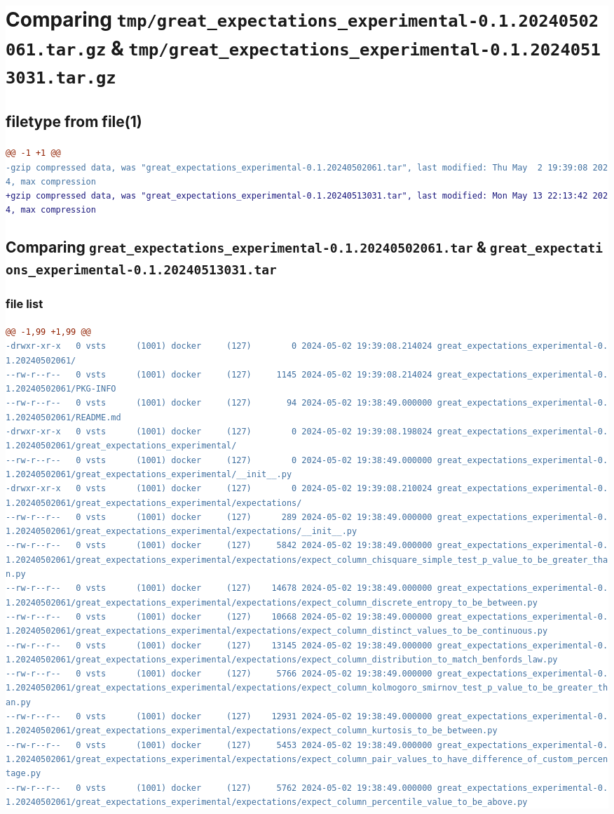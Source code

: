 # Comparing `tmp/great_expectations_experimental-0.1.20240502061.tar.gz` & `tmp/great_expectations_experimental-0.1.20240513031.tar.gz`

## filetype from file(1)

```diff
@@ -1 +1 @@
-gzip compressed data, was "great_expectations_experimental-0.1.20240502061.tar", last modified: Thu May  2 19:39:08 2024, max compression
+gzip compressed data, was "great_expectations_experimental-0.1.20240513031.tar", last modified: Mon May 13 22:13:42 2024, max compression
```

## Comparing `great_expectations_experimental-0.1.20240502061.tar` & `great_expectations_experimental-0.1.20240513031.tar`

### file list

```diff
@@ -1,99 +1,99 @@
-drwxr-xr-x   0 vsts      (1001) docker     (127)        0 2024-05-02 19:39:08.214024 great_expectations_experimental-0.1.20240502061/
--rw-r--r--   0 vsts      (1001) docker     (127)     1145 2024-05-02 19:39:08.214024 great_expectations_experimental-0.1.20240502061/PKG-INFO
--rw-r--r--   0 vsts      (1001) docker     (127)       94 2024-05-02 19:38:49.000000 great_expectations_experimental-0.1.20240502061/README.md
-drwxr-xr-x   0 vsts      (1001) docker     (127)        0 2024-05-02 19:39:08.198024 great_expectations_experimental-0.1.20240502061/great_expectations_experimental/
--rw-r--r--   0 vsts      (1001) docker     (127)        0 2024-05-02 19:38:49.000000 great_expectations_experimental-0.1.20240502061/great_expectations_experimental/__init__.py
-drwxr-xr-x   0 vsts      (1001) docker     (127)        0 2024-05-02 19:39:08.210024 great_expectations_experimental-0.1.20240502061/great_expectations_experimental/expectations/
--rw-r--r--   0 vsts      (1001) docker     (127)      289 2024-05-02 19:38:49.000000 great_expectations_experimental-0.1.20240502061/great_expectations_experimental/expectations/__init__.py
--rw-r--r--   0 vsts      (1001) docker     (127)     5842 2024-05-02 19:38:49.000000 great_expectations_experimental-0.1.20240502061/great_expectations_experimental/expectations/expect_column_chisquare_simple_test_p_value_to_be_greater_than.py
--rw-r--r--   0 vsts      (1001) docker     (127)    14678 2024-05-02 19:38:49.000000 great_expectations_experimental-0.1.20240502061/great_expectations_experimental/expectations/expect_column_discrete_entropy_to_be_between.py
--rw-r--r--   0 vsts      (1001) docker     (127)    10668 2024-05-02 19:38:49.000000 great_expectations_experimental-0.1.20240502061/great_expectations_experimental/expectations/expect_column_distinct_values_to_be_continuous.py
--rw-r--r--   0 vsts      (1001) docker     (127)    13145 2024-05-02 19:38:49.000000 great_expectations_experimental-0.1.20240502061/great_expectations_experimental/expectations/expect_column_distribution_to_match_benfords_law.py
--rw-r--r--   0 vsts      (1001) docker     (127)     5766 2024-05-02 19:38:49.000000 great_expectations_experimental-0.1.20240502061/great_expectations_experimental/expectations/expect_column_kolmogoro_smirnov_test_p_value_to_be_greater_than.py
--rw-r--r--   0 vsts      (1001) docker     (127)    12931 2024-05-02 19:38:49.000000 great_expectations_experimental-0.1.20240502061/great_expectations_experimental/expectations/expect_column_kurtosis_to_be_between.py
--rw-r--r--   0 vsts      (1001) docker     (127)     5453 2024-05-02 19:38:49.000000 great_expectations_experimental-0.1.20240502061/great_expectations_experimental/expectations/expect_column_pair_values_to_have_difference_of_custom_percentage.py
--rw-r--r--   0 vsts      (1001) docker     (127)     5762 2024-05-02 19:38:49.000000 great_expectations_experimental-0.1.20240502061/great_expectations_experimental/expectations/expect_column_percentile_value_to_be_above.py
```